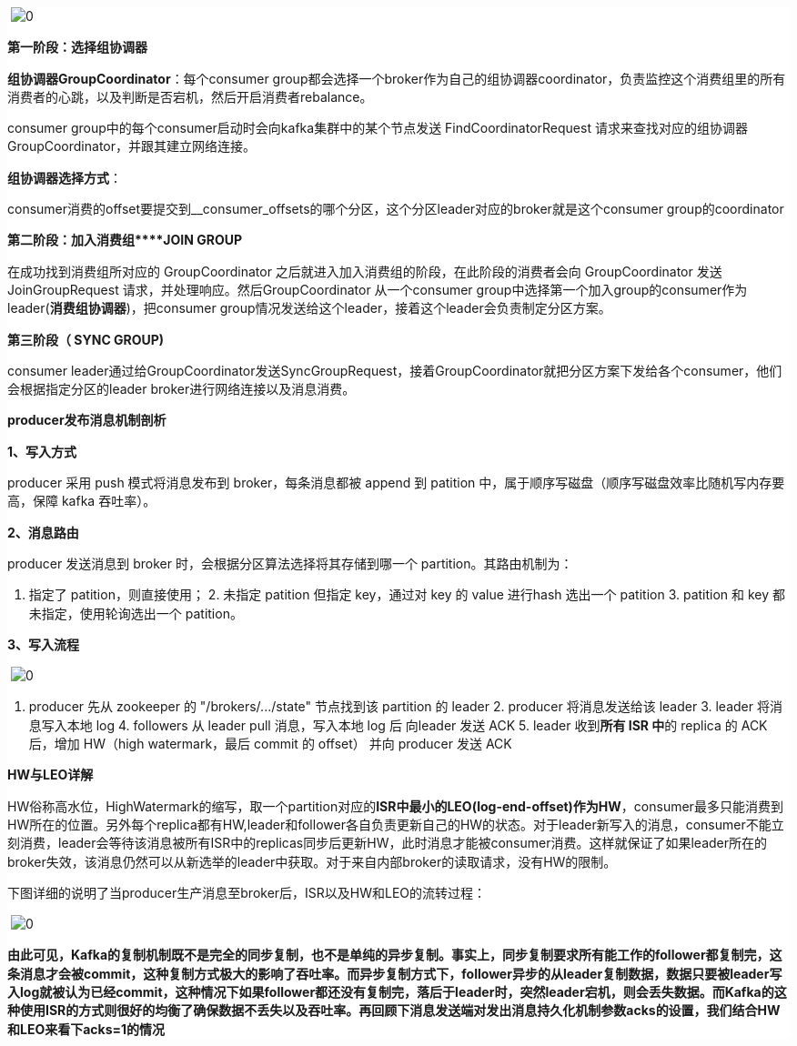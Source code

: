 ​    ![0](https://note.youdao.com/yws/public/resource/d9fed88c81ff75e6c0e6364012d19fef/xmlnote/3A5970DAF50346389BA375660AD69D7A/105392)

**第一阶段：选择组协调器**

**组协调器GroupCoordinator**：每个consumer group都会选择一个broker作为自己的组协调器coordinator，负责监控这个消费组里的所有消费者的心跳，以及判断是否宕机，然后开启消费者rebalance。

consumer group中的每个consumer启动时会向kafka集群中的某个节点发送 FindCoordinatorRequest 请求来查找对应的组协调器GroupCoordinator，并跟其建立网络连接。

**组协调器选择方式**：

consumer消费的offset要提交到__consumer_offsets的哪个分区，这个分区leader对应的broker就是这个consumer group的coordinator

**第二阶段：加入消费组****JOIN GROUP**

在成功找到消费组所对应的 GroupCoordinator 之后就进入加入消费组的阶段，在此阶段的消费者会向 GroupCoordinator 发送 JoinGroupRequest 请求，并处理响应。然后GroupCoordinator 从一个consumer group中选择第一个加入group的consumer作为leader(**消费组协调器**)，把consumer group情况发送给这个leader，接着这个leader会负责制定分区方案。

**第三阶段（ SYNC GROUP)**

consumer leader通过给GroupCoordinator发送SyncGroupRequest，接着GroupCoordinator就把分区方案下发给各个consumer，他们会根据指定分区的leader broker进行网络连接以及消息消费。

**producer发布消息机制剖析**

**1、写入方式**

producer 采用 push 模式将消息发布到 broker，每条消息都被 append 到 patition 中，属于顺序写磁盘（顺序写磁盘效率比随机写内存要高，保障 kafka 吞吐率）。

**2、消息路由**

producer 发送消息到 broker 时，会根据分区算法选择将其存储到哪一个 partition。其路由机制为：

1. 指定了 patition，则直接使用； 2. 未指定 patition 但指定 key，通过对 key 的 value 进行hash 选出一个 patition 3. patition 和 key 都未指定，使用轮询选出一个 patition。

**3、写入流程**

​    ![0](https://note.youdao.com/yws/public/resource/d9fed88c81ff75e6c0e6364012d19fef/xmlnote/53568FAEF32B43369F96E98E097D0895/82535)

1. producer 先从 zookeeper 的 "/brokers/.../state" 节点找到该 partition 的 leader 2. producer 将消息发送给该 leader 3. leader 将消息写入本地 log 4. followers 从 leader pull 消息，写入本地 log 后 向leader 发送 ACK 5. leader 收到**所有 ISR 中**的 replica 的 ACK 后，增加 HW（high watermark，最后 commit 的 offset） 并向 producer 发送 ACK

**HW与LEO详解**

HW俗称高水位，HighWatermark的缩写，取一个partition对应的**ISR中最小的LEO(****log-end-offset****)作为HW**，consumer最多只能消费到HW所在的位置。另外每个replica都有HW,leader和follower各自负责更新自己的HW的状态。对于leader新写入的消息，consumer不能立刻消费，leader会等待该消息被所有ISR中的replicas同步后更新HW，此时消息才能被consumer消费。这样就保证了如果leader所在的broker失效，该消息仍然可以从新选举的leader中获取。对于来自内部broker的读取请求，没有HW的限制。

下图详细的说明了当producer生产消息至broker后，ISR以及HW和LEO的流转过程：

​    ![0](https://note.youdao.com/yws/public/resource/d9fed88c81ff75e6c0e6364012d19fef/xmlnote/94D2D8CC6AF34C40ABE4AF815F9DE93C/83193)

**由此可见，Kafka的复制机制既不是完全的同步复制，也不是单纯的异步复制。事实上，同步复制要求所有能工作的follower都复制完，这条消息才会被commit，这种复制方式极大的影响了吞吐率。而异步复制方式下，follower异步的从leader复制数据，数据只要被leader写入log就被认为已经commit，这种情况下如果follower都还没有复制完，落后于leader时，突然leader宕机，则会丢失数据。而Kafka的这种使用ISR的方式则很好的均衡了确保数据不丢失以及吞吐率。再回顾下消息发送端对发出消息持久化机制参数****acks****的设置，我们结合HW和LEO来看下acks=1的情况**
